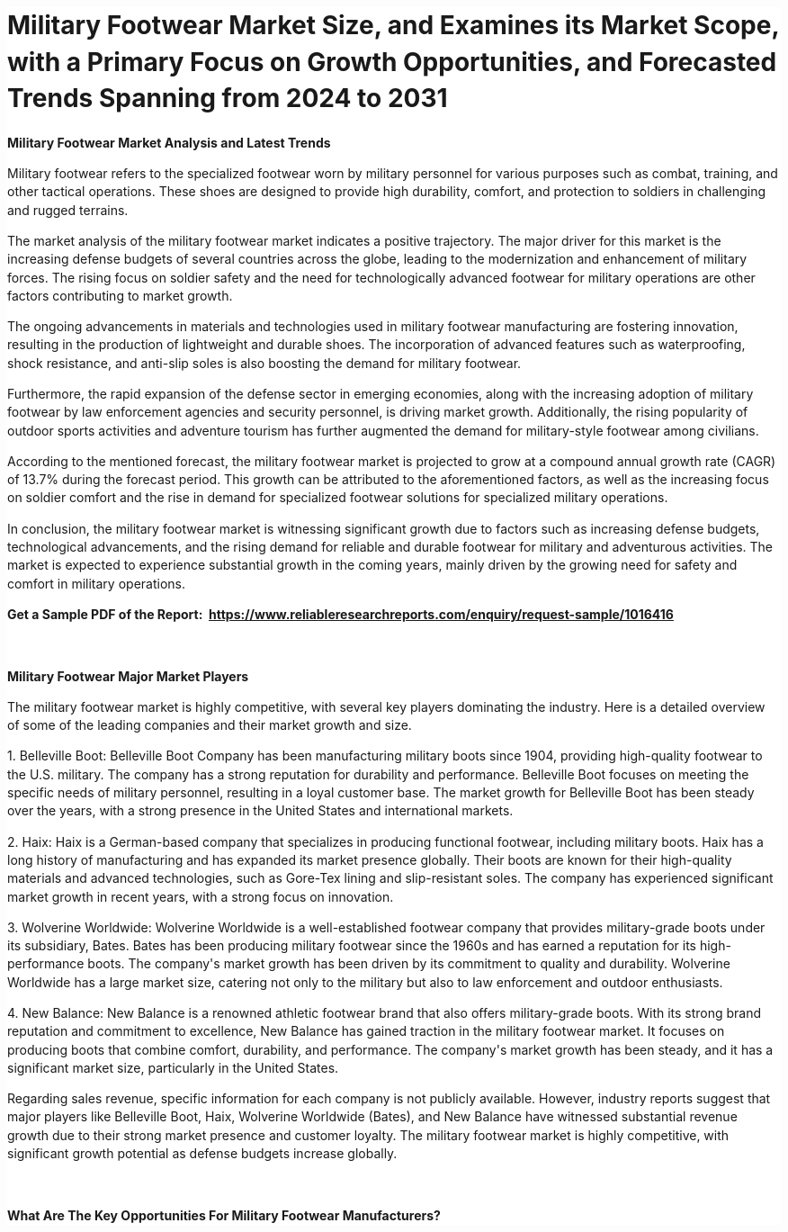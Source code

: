 <p><h1>Military Footwear Market Size, and Examines its Market Scope, with a Primary Focus on Growth Opportunities, and Forecasted Trends Spanning from 2024 to 2031</h1></p><p><strong>Military Footwear Market Analysis and Latest Trends</strong></p>
<p><p>Military footwear refers to the specialized footwear worn by military personnel for various purposes such as combat, training, and other tactical operations. These shoes are designed to provide high durability, comfort, and protection to soldiers in challenging and rugged terrains.</p><p>The market analysis of the military footwear market indicates a positive trajectory. The major driver for this market is the increasing defense budgets of several countries across the globe, leading to the modernization and enhancement of military forces. The rising focus on soldier safety and the need for technologically advanced footwear for military operations are other factors contributing to market growth.</p><p>The ongoing advancements in materials and technologies used in military footwear manufacturing are fostering innovation, resulting in the production of lightweight and durable shoes. The incorporation of advanced features such as waterproofing, shock resistance, and anti-slip soles is also boosting the demand for military footwear.</p><p>Furthermore, the rapid expansion of the defense sector in emerging economies, along with the increasing adoption of military footwear by law enforcement agencies and security personnel, is driving market growth. Additionally, the rising popularity of outdoor sports activities and adventure tourism has further augmented the demand for military-style footwear among civilians.</p><p>According to the mentioned forecast, the military footwear market is projected to grow at a compound annual growth rate (CAGR) of 13.7% during the forecast period. This growth can be attributed to the aforementioned factors, as well as the increasing focus on soldier comfort and the rise in demand for specialized footwear solutions for specialized military operations.</p><p>In conclusion, the military footwear market is witnessing significant growth due to factors such as increasing defense budgets, technological advancements, and the rising demand for reliable and durable footwear for military and adventurous activities. The market is expected to experience substantial growth in the coming years, mainly driven by the growing need for safety and comfort in military operations.</p></p>
<p><strong>Get a Sample PDF of the Report:&nbsp; <a href="https://www.reliableresearchreports.com/enquiry/request-sample/1016416">https://www.reliableresearchreports.com/enquiry/request-sample/1016416</a></strong></p>
<p>&nbsp;</p>
<p><strong>Military Footwear Major Market Players</strong></p>
<p><p>The military footwear market is highly competitive, with several key players dominating the industry. Here is a detailed overview of some of the leading companies and their market growth and size.</p><p>1. Belleville Boot: Belleville Boot Company has been manufacturing military boots since 1904, providing high-quality footwear to the U.S. military. The company has a strong reputation for durability and performance. Belleville Boot focuses on meeting the specific needs of military personnel, resulting in a loyal customer base. The market growth for Belleville Boot has been steady over the years, with a strong presence in the United States and international markets.</p><p>2. Haix: Haix is a German-based company that specializes in producing functional footwear, including military boots. Haix has a long history of manufacturing and has expanded its market presence globally. Their boots are known for their high-quality materials and advanced technologies, such as Gore-Tex lining and slip-resistant soles. The company has experienced significant market growth in recent years, with a strong focus on innovation.</p><p>3. Wolverine Worldwide: Wolverine Worldwide is a well-established footwear company that provides military-grade boots under its subsidiary, Bates. Bates has been producing military footwear since the 1960s and has earned a reputation for its high-performance boots. The company's market growth has been driven by its commitment to quality and durability. Wolverine Worldwide has a large market size, catering not only to the military but also to law enforcement and outdoor enthusiasts.</p><p>4. New Balance: New Balance is a renowned athletic footwear brand that also offers military-grade boots. With its strong brand reputation and commitment to excellence, New Balance has gained traction in the military footwear market. It focuses on producing boots that combine comfort, durability, and performance. The company's market growth has been steady, and it has a significant market size, particularly in the United States.</p><p>Regarding sales revenue, specific information for each company is not publicly available. However, industry reports suggest that major players like Belleville Boot, Haix, Wolverine Worldwide (Bates), and New Balance have witnessed substantial revenue growth due to their strong market presence and customer loyalty. The military footwear market is highly competitive, with significant growth potential as defense budgets increase globally.</p></p>
<p>&nbsp;</p>
<p><strong>What Are The Key Opportunities For Military Footwear Manufacturers?</strong></p>